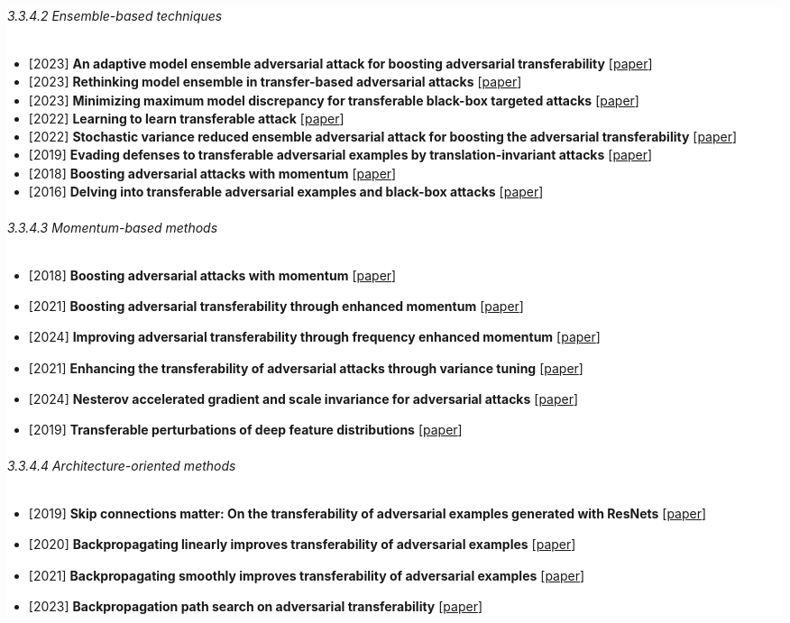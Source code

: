 ###### 3.3.4.2 Ensemble-based techniques
- [2023] **An adaptive model ensemble adversarial attack for boosting adversarial transferability** [[paper](http://openaccess.thecvf.com/content/ICCV2023/html/Chen_An_Adaptive_Model_Ensemble_Adversarial_Attack_for_Boosting_Adversarial_Transferability_ICCV_2023_paper.html)]
- [2023] **Rethinking model ensemble in transfer-based adversarial attacks** [[paper](https://arxiv.org/abs/2303.09105)]
- [2023] **Minimizing maximum model discrepancy for transferable black-box targeted attacks** [[paper](http://openaccess.thecvf.com/content/CVPR2023/html/Zhao_Minimizing_Maximum_Model_Discrepancy_for_Transferable_Black-Box_Targeted_Attacks_CVPR_2023_paper.html)]
- [2022] **Learning to learn transferable attack** [[paper](https://ojs.aaai.org/index.php/AAAI/article/view/19936)]
- [2022] **Stochastic variance reduced ensemble adversarial attack for boosting the adversarial transferability** [[paper](http://openaccess.thecvf.com/content/CVPR2022/html/Xiong_Stochastic_Variance_Reduced_Ensemble_Adversarial_Attack_for_Boosting_the_Adversarial_CVPR_2022_paper.html)]
- [2019] **Evading defenses to transferable adversarial examples by translation-invariant attacks** [[paper](http://openaccess.thecvf.com/content_CVPR_2019/html/Dong_Evading_Defenses_to_Transferable_Adversarial_Examples_by_Translation-Invariant_Attacks_CVPR_2019_paper.html)] 
- [2018] **Boosting adversarial attacks with momentum** [[paper](http://openaccess.thecvf.com/content_cvpr_2018/html/Dong_Boosting_Adversarial_Attacks_CVPR_2018_paper.html)]
- [2016] **Delving into transferable adversarial examples and black-box attacks** [[paper](https://arxiv.org/abs/1611.02770)]

###### 3.3.4.3 Momentum-based methods
- [2018] **Boosting adversarial attacks with momentum** [[paper](http://openaccess.thecvf.com/content_cvpr_2018/html/Dong_Boosting_Adversarial_Attacks_CVPR_2018_paper.html)]

- [2021] **Boosting adversarial transferability through enhanced momentum** [[paper](https://arxiv.org/abs/2103.10609)]

- [2024] **Improving adversarial transferability through frequency enhanced momentum** [[paper](https://www.sciencedirect.com/science/article/pii/S0020025524003220)]

- [2021] **Enhancing the transferability of adversarial attacks through variance tuning** [[paper](http://openaccess.thecvf.com/content/CVPR2021/html/Wang_Enhancing_the_Transferability_of_Adversarial_Attacks_Through_Variance_Tuning_CVPR_2021_paper.html)]

- [2024] **Nesterov accelerated gradient and scale invariance for adversarial attacks** [[paper](https://arxiv.org/abs/1908.06281)]

- [2019] **Transferable perturbations of deep feature distributions** [[paper](https://arxiv.org/abs/2004.12519)]
  
###### 3.3.4.4 Architecture-oriented methods
- [2019] **Skip connections matter: On the transferability of adversarial examples generated with ResNets** [[paper](https://arxiv.org/abs/2002.05990)]

- [2020] **Backpropagating linearly improves transferability of adversarial examples** [[paper](https://proceedings.neurips.cc/paper/2020/hash/00e26af6ac3b1c1c49d7c3d79c60d000-Abstract.html)]

- [2021] **Backpropagating smoothly improves transferability of adversarial examples** [[paper]([https://arxiv.org/abs/1611.05760](https://aisecure-workshop.github.io/amlcvpr2021/cr/31.pdf))]

- [2023] **Backpropagation path search on adversarial transferability** [[paper](http://openaccess.thecvf.com/content/ICCV2023/html/Xu_Backpropagation_Path_Search_On_Adversarial_Transferability_ICCV_2023_paper.html)]

